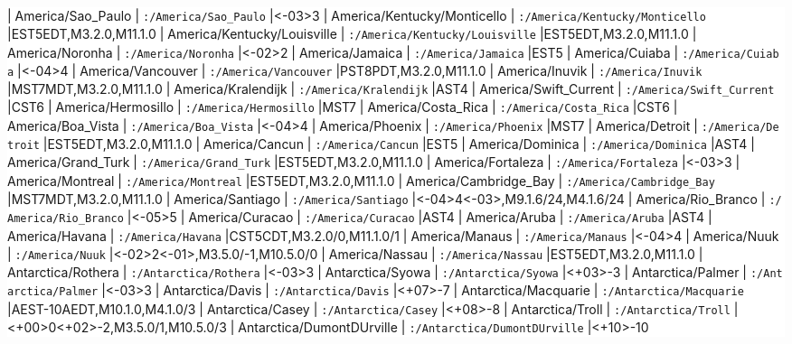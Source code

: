 | America/Sao_Paulo | `:/America/Sao_Paulo` |<-03>3
| America/Kentucky/Monticello | `:/America/Kentucky/Monticello` |EST5EDT,M3.2.0,M11.1.0
| America/Kentucky/Louisville | `:/America/Kentucky/Louisville` |EST5EDT,M3.2.0,M11.1.0
| America/Noronha | `:/America/Noronha` |<-02>2
| America/Jamaica | `:/America/Jamaica` |EST5
| America/Cuiaba | `:/America/Cuiaba` |<-04>4
| America/Vancouver | `:/America/Vancouver` |PST8PDT,M3.2.0,M11.1.0
| America/Inuvik | `:/America/Inuvik` |MST7MDT,M3.2.0,M11.1.0
| America/Kralendijk | `:/America/Kralendijk` |AST4
| America/Swift_Current | `:/America/Swift_Current` |CST6
| America/Hermosillo | `:/America/Hermosillo` |MST7
| America/Costa_Rica | `:/America/Costa_Rica` |CST6
| America/Boa_Vista | `:/America/Boa_Vista` |<-04>4
| America/Phoenix | `:/America/Phoenix` |MST7
| America/Detroit | `:/America/Detroit` |EST5EDT,M3.2.0,M11.1.0
| America/Cancun | `:/America/Cancun` |EST5
| America/Dominica | `:/America/Dominica` |AST4
| America/Grand_Turk | `:/America/Grand_Turk` |EST5EDT,M3.2.0,M11.1.0
| America/Fortaleza | `:/America/Fortaleza` |<-03>3
| America/Montreal | `:/America/Montreal` |EST5EDT,M3.2.0,M11.1.0
| America/Cambridge_Bay | `:/America/Cambridge_Bay` |MST7MDT,M3.2.0,M11.1.0
| America/Santiago | `:/America/Santiago` |<-04>4<-03>,M9.1.6/24,M4.1.6/24
| America/Rio_Branco | `:/America/Rio_Branco` |<-05>5
| America/Curacao | `:/America/Curacao` |AST4
| America/Aruba | `:/America/Aruba` |AST4
| America/Havana | `:/America/Havana` |CST5CDT,M3.2.0/0,M11.1.0/1
| America/Manaus | `:/America/Manaus` |<-04>4
| America/Nuuk | `:/America/Nuuk` |<-02>2<-01>,M3.5.0/-1,M10.5.0/0
| America/Nassau | `:/America/Nassau` |EST5EDT,M3.2.0,M11.1.0
| Antarctica/Rothera | `:/Antarctica/Rothera` |<-03>3
| Antarctica/Syowa | `:/Antarctica/Syowa` |<+03>-3
| Antarctica/Palmer | `:/Antarctica/Palmer` |<-03>3
| Antarctica/Davis | `:/Antarctica/Davis` |<+07>-7
| Antarctica/Macquarie | `:/Antarctica/Macquarie` |AEST-10AEDT,M10.1.0,M4.1.0/3
| Antarctica/Casey | `:/Antarctica/Casey` |<+08>-8
| Antarctica/Troll | `:/Antarctica/Troll` |<+00>0<+02>-2,M3.5.0/1,M10.5.0/3
| Antarctica/DumontDUrville | `:/Antarctica/DumontDUrville` |<+10>-10